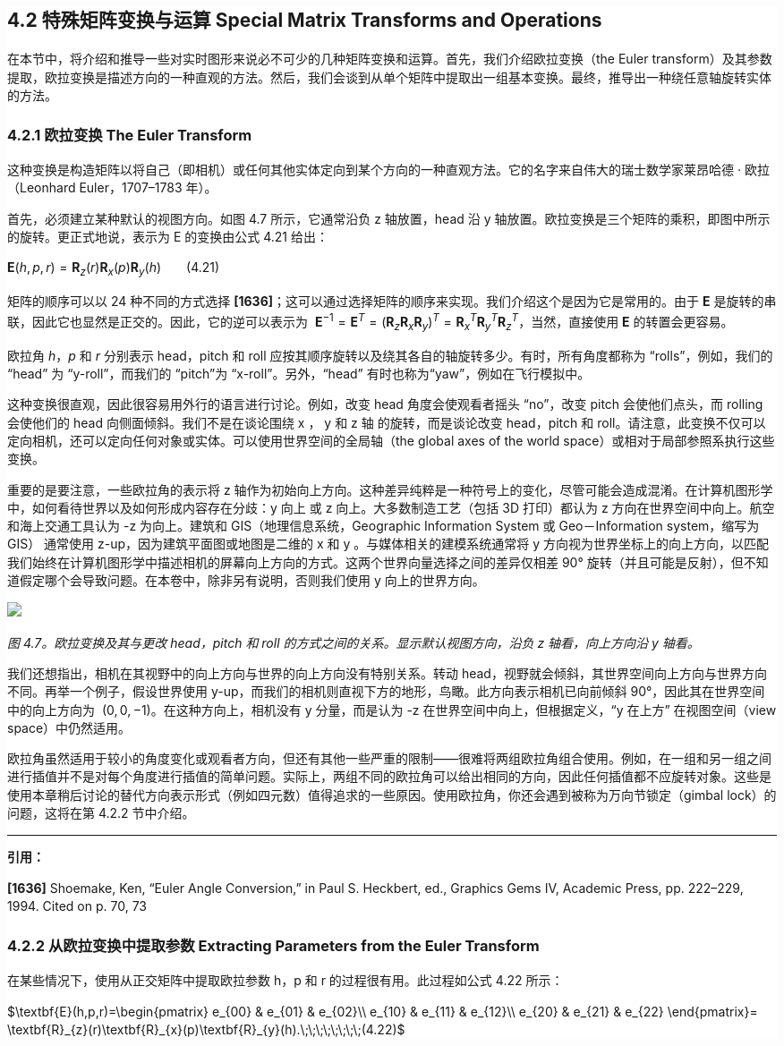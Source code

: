 ## **4.2 特殊矩阵变换与运算 Special Matrix Transforms and Operations**

在本节中，将介绍和推导一些对实时图形来说必不可少的几种矩阵变换和运算。首先，我们介绍欧拉变换（the Euler transform）及其参数提取，欧拉变换是描述方向的一种直观的方法。然后，我们会谈到从单个矩阵中提取出一组基本变换。最终，推导出一种绕任意轴旋转实体的方法。

### **4.2.1 欧拉变换 The Euler Transform**

这种变换是构造矩阵以将自己（即相机）或任何其他实体定向到某个方向的一种直观方法。它的名字来自伟大的瑞士数学家莱昂哈德 · 欧拉（Leonhard Euler，1707–1783 年）。

首先，必须建立某种默认的视图方向。如图 4.7 所示，它通常沿负 z 轴放置，head 沿 y 轴放置。欧拉变换是三个矩阵的乘积，即图中所示的旋转。更正式地说，表示为 E 的变换由公式 4.21 给出：

$\textbf{E}(h,p,r)=\textbf{R}_{z}(r)\textbf{R}_{x}(p)\textbf{R}_{y}(h)\;\;\;\;\;\;\;\;(4.21)$

矩阵的顺序可以以 24 种不同的方式选择 **[1636]**；这可以通过选择矩阵的顺序来实现。我们介绍这个是因为它是常用的。由于 $\textbf{E}$ 是旋转的串联，因此它也显然是正交的。因此，它的逆可以表示为  $\textbf{E}^{-1}=\textbf{E}^{T}=(\textbf{R}_{z}\textbf{R}_{x}\textbf{R}_{y})^{T}=\textbf{R}_{x}^{T}\textbf{R}_{y}^{T}\textbf{R}_{z}^{T}$，当然，直接使用 $\textbf{E}$ 的转置会更容易。

欧拉角 $h$，$p$ 和 $r$ 分别表示 head，pitch 和 roll 应按其顺序旋转以及绕其各自的轴旋转多少。有时，所有角度都称为 “rolls”，例如，我们的 “head” 为 “y-roll”，而我们的 “pitch”为 “x-roll”。另外，“head” 有时也称为“yaw”，例如在飞行模拟中。

这种变换很直观，因此很容易用外行的语言进行讨论。例如，改变 head 角度会使观看者摇头 “no”，改变 pitch 会使他们点头，而 rolling 会使他们的 head 向侧面倾斜。我们不是在谈论围绕 x ， y 和 z 轴 的旋转，而是谈论改变 head，pitch 和 roll。请注意，此变换不仅可以定向相机，还可以定向任何对象或实体。可以使用世界空间的全局轴（the global axes of the world space）或相对于局部参照系执行这些变换。

重要的是要注意，一些欧拉角的表示将 z 轴作为初始向上方向。这种差异纯粹是一种符号上的变化，尽管可能会造成混淆。在计算机图形学中，如何看待世界以及如何形成内容存在分歧：y 向上 或 z 向上。大多数制造工艺（包括 3D 打印）都认为 z 方向在世界空间中向上。航空和海上交通工具认为 -z 为向上。建筑和 GIS（地理信息系统，Geographic Information System 或 Geo－Information system，缩写为 GIS） 通常使用 z-up，因为建筑平面图或地图是二维的 x 和 y 。与媒体相关的建模系统通常将 y 方向视为世界坐标上的向上方向，以匹配我们始终在计算机图形学中描述相机的屏幕向上方向的方式。这两个世界向量选择之间的差异仅相差 90° 旋转（并且可能是反射），但不知道假定哪个会导致问题。在本卷中，除非另有说明，否则我们使用 y 向上的世界方向。

![](<images/1685518923480.png>)

_图 4.7。欧拉变换及其与更改 head，pitch 和 roll 的方式之间的关系。显示默认视图方向，沿负 z 轴看，向上方向沿 y 轴看。_

我们还想指出，相机在其视野中的向上方向与世界的向上方向没有特别关系。转动 head，视野就会倾斜，其世界空间向上方向与世界方向不同。再举一个例子，假设世界使用 y-up，而我们的相机则直视下方的地形，鸟瞰。此方向表示相机已向前倾斜 90°，因此其在世界空间中的向上方向为  $(0,0,-1)$。在这种方向上，相机没有 y 分量，而是认为 -z 在世界空间中向上，但根据定义，“y 在上方” 在视图空间（view space）中仍然适用。

欧拉角虽然适用于较小的角度变化或观看者方向，但还有其他一些严重的限制——很难将两组欧拉角组合使用。例如，在一组和另一组之间进行插值并不是对每个角度进行插值的简单问题。实际上，两组不同的欧拉角可以给出相同的方向，因此任何插值都不应旋转对象。这些是使用本章稍后讨论的替代方向表示形式（例如四元数）值得追求的一些原因。使用欧拉角，你还会遇到被称为万向节锁定（gimbal lock）的问题，这将在第 4.2.2 节中介绍。

* * *

**引用：**

****[1636]**** Shoemake, Ken, “Euler Angle Conversion,” in Paul S. Heckbert, ed., Graphics Gems IV, Academic Press, pp. 222–229, 1994. Cited on p. 70, 73

### **4.2.2 从欧拉变换中提取参数 Extracting Parameters from the Euler Transform**

在某些情况下，使用从正交矩阵中提取欧拉参数 h，p 和 r 的过程很有用。此过程如公式 4.22 所示：

$\textbf{E}(h,p,r)=\begin{pmatrix} e_{00} & e_{01} & e_{02}\\ e_{10} & e_{11} & e_{12}\\ e_{20} & e_{21} & e_{22} \end{pmatrix}= \textbf{R}_{z}(r)\textbf{R}_{x}(p)\textbf{R}_{y}(h).\;\;\;\;\;\;\;\;(4.22)$
